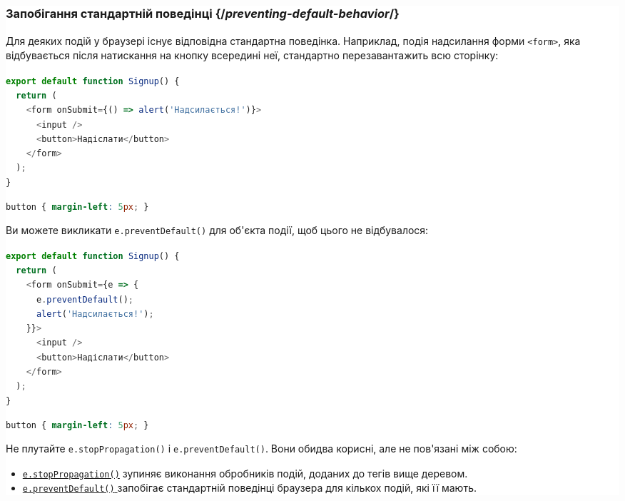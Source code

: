 ### Запобігання стандартній поведінці {/*preventing-default-behavior*/}

Для деяких подій у браузері існує відповідна стандартна поведінка. Наприклад, подія надсилання форми `<form>`, яка відбувається після натискання на кнопку всередині неї, стандартно перезавантажить всю сторінку:

<Sandpack>

```js
export default function Signup() {
  return (
    <form onSubmit={() => alert('Надсилається!')}>
      <input />
      <button>Надіслати</button>
    </form>
  );
}
```

```css
button { margin-left: 5px; }
```

</Sandpack>

Ви можете викликати `e.preventDefault()` для об'єкта події, щоб цього не відбувалося:

<Sandpack>

```js
export default function Signup() {
  return (
    <form onSubmit={e => {
      e.preventDefault();
      alert('Надсилається!');
    }}>
      <input />
      <button>Надіслати</button>
    </form>
  );
}
```

```css
button { margin-left: 5px; }
```

</Sandpack>

Не плутайте `e.stopPropagation()` і `e.preventDefault()`. Вони обидва корисні, але не пов'язані між собою:

* [`e.stopPropagation()`](https://developer.mozilla.org/docs/Web/API/Event/stopPropagation) зупиняє виконання обробників подій, доданих до тегів вище деревом.
* [`e.preventDefault()` ](https://developer.mozilla.org/docs/Web/API/Event/preventDefault) запобігає стандартній поведінці браузера для кількох подій, які її мають.
